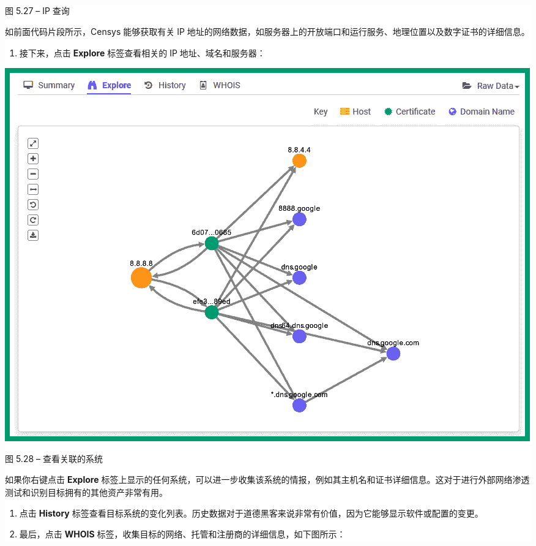 图 5.27 – IP 查询

如前面代码片段所示，Censys 能够获取有关 IP 地址的网络数据，如服务器上的开放端口和运行服务、地理位置以及数字证书的详细信息。

1.  接下来，点击 **Explore** 标签查看相关的 IP 地址、域名和服务器：

![图 5.28 – 查看关联的系统](img/Figure_5.28_B19448.jpg)

图 5.28 – 查看关联的系统

如果你右键点击 **Explore** 标签上显示的任何系统，可以进一步收集该系统的情报，例如其主机名和证书详细信息。这对于进行外部网络渗透测试和识别目标拥有的其他资产非常有用。

1.  点击 **History** 标签查看目标系统的变化列表。历史数据对于道德黑客来说非常有价值，因为它能够显示软件或配置的变更。

1.  最后，点击 **WHOIS** 标签，收集目标的网络、托管和注册商的详细信息，如下图所示：
